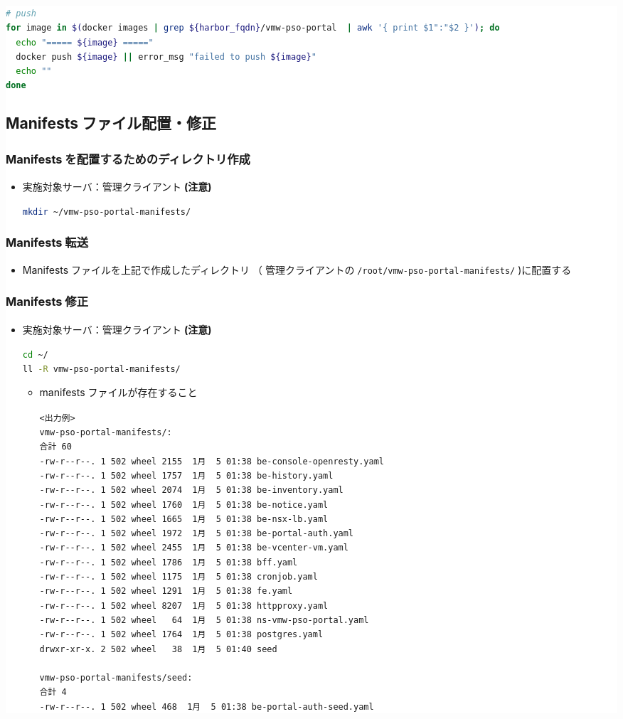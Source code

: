   ```bash
  # push
  for image in $(docker images | grep ${harbor_fqdn}/vmw-pso-portal  | awk '{ print $1":"$2 }'); do
    echo "===== ${image} ====="
    docker push ${image} || error_msg "failed to push ${image}"
    echo ""
  done
  ```

## Manifests ファイル配置・修正

### Manifests を配置するためのディレクトリ作成

- 実施対象サーバ：管理クライアント **(注意)**

  ```bash
  mkdir ~/vmw-pso-portal-manifests/
  ```

### Manifests 転送

- Manifests ファイルを上記で作成したディレクトリ （ 管理クライアントの `/root/vmw-pso-portal-manifests/` )に配置する


### Manifests 修正

- 実施対象サーバ：管理クライアント **(注意)**

  ```bash
  cd ~/
  ll -R vmw-pso-portal-manifests/
  ```

  - manifests ファイルが存在すること

    ```text
    <出力例>
    vmw-pso-portal-manifests/:
    合計 60
    -rw-r--r--. 1 502 wheel 2155  1月  5 01:38 be-console-openresty.yaml
    -rw-r--r--. 1 502 wheel 1757  1月  5 01:38 be-history.yaml
    -rw-r--r--. 1 502 wheel 2074  1月  5 01:38 be-inventory.yaml
    -rw-r--r--. 1 502 wheel 1760  1月  5 01:38 be-notice.yaml
    -rw-r--r--. 1 502 wheel 1665  1月  5 01:38 be-nsx-lb.yaml
    -rw-r--r--. 1 502 wheel 1972  1月  5 01:38 be-portal-auth.yaml
    -rw-r--r--. 1 502 wheel 2455  1月  5 01:38 be-vcenter-vm.yaml
    -rw-r--r--. 1 502 wheel 1786  1月  5 01:38 bff.yaml
    -rw-r--r--. 1 502 wheel 1175  1月  5 01:38 cronjob.yaml
    -rw-r--r--. 1 502 wheel 1291  1月  5 01:38 fe.yaml
    -rw-r--r--. 1 502 wheel 8207  1月  5 01:38 httpproxy.yaml
    -rw-r--r--. 1 502 wheel   64  1月  5 01:38 ns-vmw-pso-portal.yaml
    -rw-r--r--. 1 502 wheel 1764  1月  5 01:38 postgres.yaml
    drwxr-xr-x. 2 502 wheel   38  1月  5 01:40 seed
    
    vmw-pso-portal-manifests/seed:
    合計 4
    -rw-r--r--. 1 502 wheel 468  1月  5 01:38 be-portal-auth-seed.yaml
    ```
